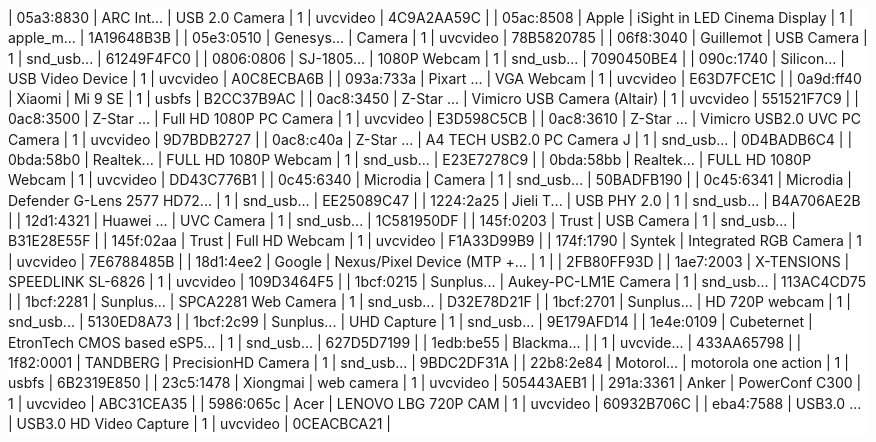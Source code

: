 | 05a3:8830 | ARC Int... | USB 2.0 Camera               | 1     | uvcvideo   | 4C9A2AA59C |
| 05ac:8508 | Apple      | iSight in LED Cinema Display | 1     | apple_m... | 1A19648B3B |
| 05e3:0510 | Genesys... | Camera                       | 1     | uvcvideo   | 78B5820785 |
| 06f8:3040 | Guillemot  | USB Camera                   | 1     | snd_usb... | 61249F4FC0 |
| 0806:0806 | SJ-1805... | 1080P Webcam                 | 1     | snd_usb... | 7090450BE4 |
| 090c:1740 | Silicon... | USB Video Device             | 1     | uvcvideo   | A0C8ECBA6B |
| 093a:733a | Pixart ... | VGA Webcam                   | 1     | uvcvideo   | E63D7FCE1C |
| 0a9d:ff40 | Xiaomi     | Mi 9 SE                      | 1     | usbfs      | B2CC37B9AC |
| 0ac8:3450 | Z-Star ... | Vimicro USB Camera (Altair)  | 1     | uvcvideo   | 551521F7C9 |
| 0ac8:3500 | Z-Star ... | Full HD 1080P PC Camera      | 1     | uvcvideo   | E3D598C5CB |
| 0ac8:3610 | Z-Star ... | Vimicro USB2.0 UVC PC Camera | 1     | uvcvideo   | 9D7BDB2727 |
| 0ac8:c40a | Z-Star ... | A4 TECH USB2.0 PC Camera J   | 1     | snd_usb... | 0D4BADB6C4 |
| 0bda:58b0 | Realtek... | FULL HD 1080P Webcam         | 1     | snd_usb... | E23E7278C9 |
| 0bda:58bb | Realtek... | FULL HD 1080P Webcam         | 1     | uvcvideo   | DD43C776B1 |
| 0c45:6340 | Microdia   | Camera                       | 1     | snd_usb... | 50BADFB190 |
| 0c45:6341 | Microdia   | Defender G-Lens 2577 HD72... | 1     | snd_usb... | EE25089C47 |
| 1224:2a25 | Jieli T... | USB PHY 2.0                  | 1     | snd_usb... | B4A706AE2B |
| 12d1:4321 | Huawei ... | UVC Camera                   | 1     | snd_usb... | 1C581950DF |
| 145f:0203 | Trust      | USB Camera                   | 1     | snd_usb... | B31E28E55F |
| 145f:02aa | Trust      | Full HD Webcam               | 1     | uvcvideo   | F1A33D99B9 |
| 174f:1790 | Syntek     | Integrated RGB Camera        | 1     | uvcvideo   | 7E6788485B |
| 18d1:4ee2 | Google     | Nexus/Pixel Device (MTP +... | 1     |            | 2FB80FF93D |
| 1ae7:2003 | X-TENSIONS | SPEEDLINK SL-6826            | 1     | uvcvideo   | 109D3464F5 |
| 1bcf:0215 | Sunplus... | Aukey-PC-LM1E Camera         | 1     | snd_usb... | 113AC4CD75 |
| 1bcf:2281 | Sunplus... | SPCA2281 Web Camera          | 1     | snd_usb... | D32E78D21F |
| 1bcf:2701 | Sunplus... | HD 720P webcam               | 1     | snd_usb... | 5130ED8A73 |
| 1bcf:2c99 | Sunplus... | UHD Capture                  | 1     | snd_usb... | 9E179AFD14 |
| 1e4e:0109 | Cubeternet | EtronTech CMOS based eSP5... | 1     | snd_usb... | 627D5D7199 |
| 1edb:be55 | Blackma... |                              | 1     | uvcvide... | 433AA65798 |
| 1f82:0001 | TANDBERG   | PrecisionHD Camera           | 1     | snd_usb... | 9BDC2DF31A |
| 22b8:2e84 | Motorol... | motorola one action          | 1     | usbfs      | 6B2319E850 |
| 23c5:1478 | Xiongmai   | web camera                   | 1     | uvcvideo   | 505443AEB1 |
| 291a:3361 | Anker      | PowerConf C300               | 1     | uvcvideo   | ABC31CEA35 |
| 5986:065c | Acer       | LENOVO LBG 720P CAM          | 1     | uvcvideo   | 60932B706C |
| eba4:7588 | USB3.0 ... | USB3.0 HD Video Capture      | 1     | uvcvideo   | 0CEACBCA21 |
